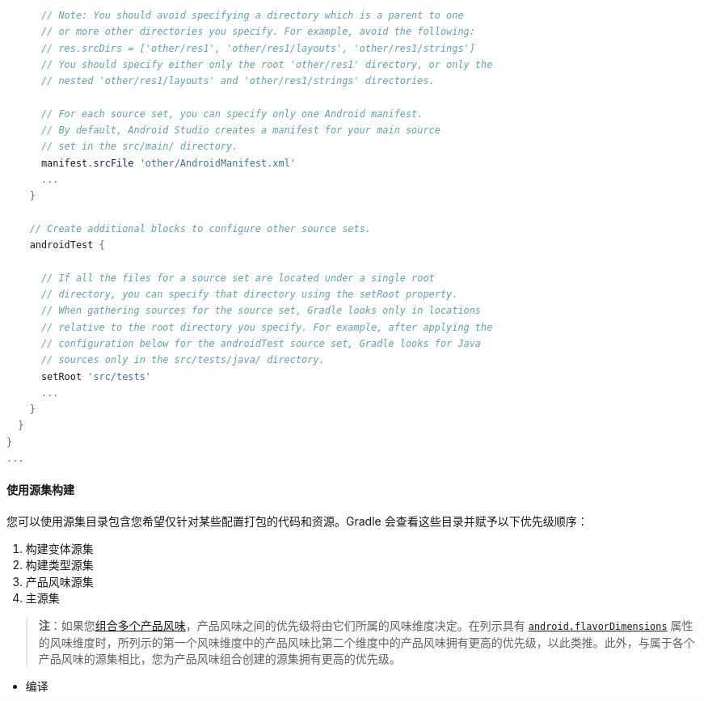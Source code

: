 ``` groovy
      // Note: You should avoid specifying a directory which is a parent to one
      // or more other directories you specify. For example, avoid the following:
      // res.srcDirs = ['other/res1', 'other/res1/layouts', 'other/res1/strings']
      // You should specify either only the root 'other/res1' directory, or only the
      // nested 'other/res1/layouts' and 'other/res1/strings' directories.

      // For each source set, you can specify only one Android manifest.
      // By default, Android Studio creates a manifest for your main source
      // set in the src/main/ directory.
      manifest.srcFile 'other/AndroidManifest.xml'
      ...
    }

    // Create additional blocks to configure other source sets.
    androidTest {

      // If all the files for a source set are located under a single root
      // directory, you can specify that directory using the setRoot property.
      // When gathering sources for the source set, Gradle looks only in locations
      // relative to the root directory you specify. For example, after applying the
      // configuration below for the androidTest source set, Gradle looks for Java
      // sources only in the src/tests/java/ directory.
      setRoot 'src/tests'
      ...
    }
  }
}
...

```

#### 使用源集构建

您可以使用源集目录包含您希望仅针对某些配置打包的代码和资源。Gradle 会查看这些目录并赋予以下优先级顺序：

1. 构建变体源集
2. 构建类型源集
3. 产品风味源集
4. 主源集

> **注**：如果您[组合多个产品风味](https://developer.android.com/studio/build/build-variants.html#flavor-dimensions)，产品风味之间的优先级将由它们所属的风味维度决定。在列示具有 [`android.flavorDimensions`](http://google.github.io/android-gradle-dsl/current/com.android.build.gradle.AppExtension.html#com.android.build.gradle.AppExtension:flavorDimensions(java.lang.String[])) 属性的风味维度时，所列示的第一个风味维度中的产品风味比第二个维度中的产品风味拥有更高的优先级，以此类推。此外，与属于各个产品风味的源集相比，您为产品风味组合创建的源集拥有更高的优先级。

* 编译 